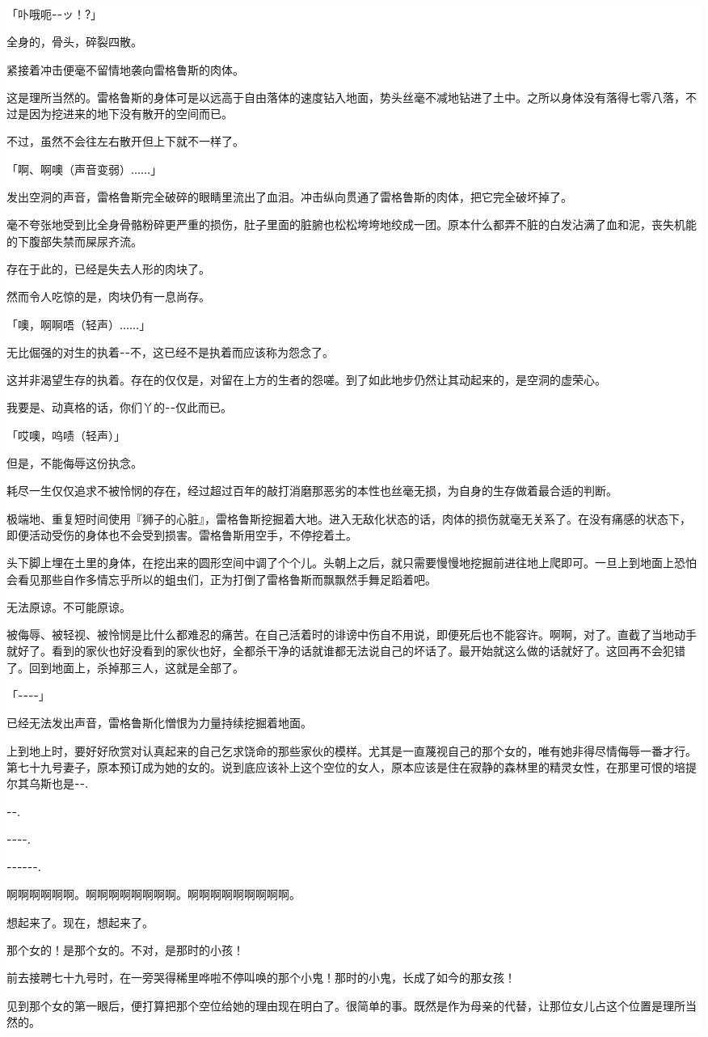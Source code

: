 「卟哦呃--ッ！?」

全身的，骨头，碎裂四散。

紧接着冲击便毫不留情地袭向雷格鲁斯的肉体。

这是理所当然的。雷格鲁斯的身体可是以远高于自由落体的速度钻入地面，势头丝毫不减地钻进了土中。之所以身体没有落得七零八落，不过是因为挖进来的地下没有散开的空间而已。

不过，虽然不会往左右散开但上下就不一样了。

「啊、啊噢（声音变弱）……」

发出空洞的声音，雷格鲁斯完全破碎的眼睛里流出了血泪。冲击纵向贯通了雷格鲁斯的肉体，把它完全破坏掉了。

毫不夸张地受到比全身骨骼粉碎更严重的损伤，肚子里面的脏腑也松松垮垮地绞成一团。原本什么都弄不脏的白发沾满了血和泥，丧失机能的下腹部失禁而屎尿齐流。

存在于此的，已经是失去人形的肉块了。

然而令人吃惊的是，肉块仍有一息尚存。

「噢，啊啊唔（轻声）……」

无比倔强的对生的执着--不，这已经不是执着而应该称为怨念了。

这并非渴望生存的执着。存在的仅仅是，对留在上方的生者的怨嗟。到了如此地步仍然让其动起来的，是空洞的虚荣心。

我要是、动真格的话，你们丫的--仅此而已。

「哎噢，呜啧（轻声）」

但是，不能侮辱这份执念。

耗尽一生仅仅追求不被怜悯的存在，经过超过百年的敲打消磨那恶劣的本性也丝毫无损，为自身的生存做着最合适的判断。

极端地、重复短时间使用『狮子的心脏』，雷格鲁斯挖掘着大地。进入无敌化状态的话，肉体的损伤就毫无关系了。在没有痛感的状态下，即便活动受伤的身体也不会受到损害。雷格鲁斯用空手，不停挖着土。

头下脚上埋在土里的身体，在挖出来的圆形空间中调了个个儿。头朝上之后，就只需要慢慢地挖掘前进往地上爬即可。一旦上到地面上恐怕会看见那些自作多情忘乎所以的蛆虫们，正为打倒了雷格鲁斯而飘飘然手舞足蹈着吧。

无法原谅。不可能原谅。

被侮辱、被轻视、被怜悯是比什么都难忍的痛苦。在自己活着时的诽谤中伤自不用说，即便死后也不能容许。啊啊，对了。直截了当地动手就好了。看到的家伙也好没看到的家伙也好，全都杀干净的话就谁都无法说自己的坏话了。最开始就这么做的话就好了。这回再不会犯错了。回到地面上，杀掉那三人，这就是全部了。

「----」

已经无法发出声音，雷格鲁斯化憎恨为力量持续挖掘着地面。

上到地上时，要好好欣赏对认真起来的自己乞求饶命的那些家伙的模样。尤其是一直蔑视自己的那个女的，唯有她非得尽情侮辱一番才行。第七十九号妻子，原本预订成为她的女的。说到底应该补上这个空位的女人，原本应该是住在寂静的森林里的精灵女性，在那里可恨的培提尔其乌斯也是--.

--.

----.

------.

啊啊啊啊啊啊。啊啊啊啊啊啊啊啊。啊啊啊啊啊啊啊啊啊。

想起来了。现在，想起来了。

那个女的！是那个女的。不对，是那时的小孩！

前去接聘七十九号时，在一旁哭得稀里哗啦不停叫唤的那个小鬼！那时的小鬼，长成了如今的那女孩！

见到那个女的第一眼后，便打算把那个空位给她的理由现在明白了。很简单的事。既然是作为母亲的代替，让那位女儿占这个位置是理所当然的。
